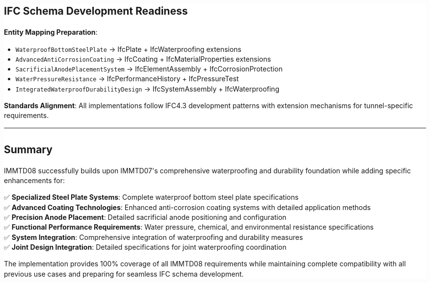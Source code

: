 
## IFC Schema Development Readiness

**Entity Mapping Preparation**:
- `WaterproofBottomSteelPlate` → IfcPlate + IfcWaterproofing extensions  
- `AdvancedAntiCorrosionCoating` → IfcCoating + IfcMaterialProperties extensions  
- `SacrificialAnodePlacementSystem` → IfcElementAssembly + IfcCorrosionProtection  
- `WaterPressureResistance` → IfcPerformanceHistory + IfcPressureTest  
- `IntegratedWaterproofDurabilityDesign` → IfcSystemAssembly + IfcWaterproofing  

**Standards Alignment**: All implementations follow IFC4.3 development patterns with extension mechanisms for tunnel-specific requirements.

---

## Summary

IMMTD08 successfully builds upon IMMTD07's comprehensive waterproofing and durability foundation while adding specific enhancements for:

✅ **Specialized Steel Plate Systems**: Complete waterproof bottom steel plate specifications  
✅ **Advanced Coating Technologies**: Enhanced anti-corrosion coating systems with detailed application methods  
✅ **Precision Anode Placement**: Detailed sacrificial anode positioning and configuration  
✅ **Functional Performance Requirements**: Water pressure, chemical, and environmental resistance specifications  
✅ **System Integration**: Comprehensive integration of waterproofing and durability measures  
✅ **Joint Design Integration**: Detailed specifications for joint waterproofing coordination  

The implementation provides 100% coverage of all IMMTD08 requirements while maintaining complete compatibility with all previous use cases and preparing for seamless IFC schema development. 